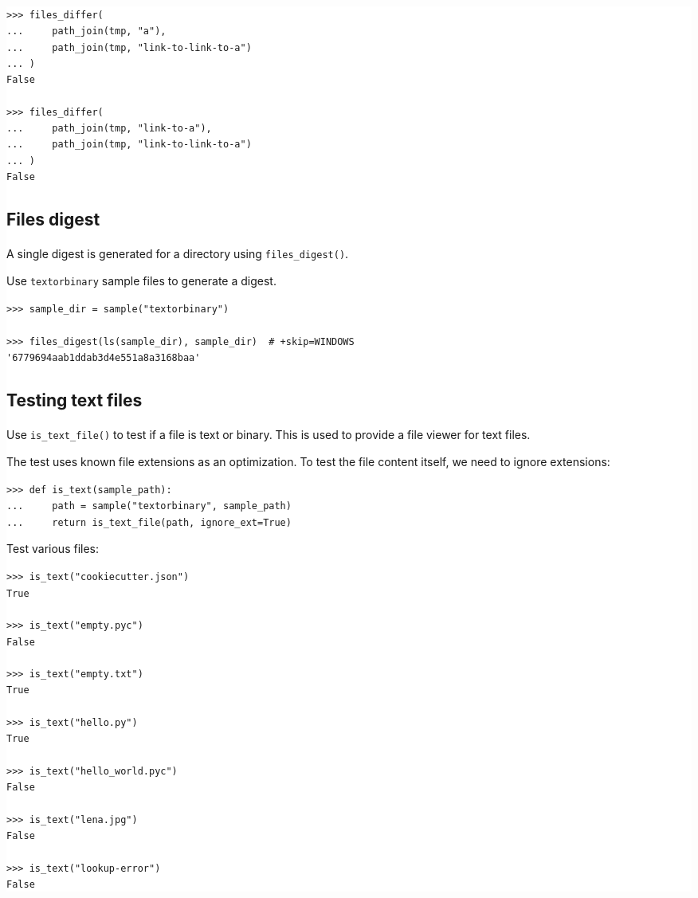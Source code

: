     >>> files_differ(
    ...     path_join(tmp, "a"),
    ...     path_join(tmp, "link-to-link-to-a")
    ... )
    False

    >>> files_differ(
    ...     path_join(tmp, "link-to-a"),
    ...     path_join(tmp, "link-to-link-to-a")
    ... )
    False

## Files digest

A single digest is generated for a directory using `files_digest()`.

Use `textorbinary` sample files to generate a digest.

    >>> sample_dir = sample("textorbinary")

    >>> files_digest(ls(sample_dir), sample_dir)  # +skip=WINDOWS
    '6779694aab1ddab3d4e551a8a3168baa'

## Testing text files

Use `is_text_file()` to test if a file is text or binary. This is used
to provide a file viewer for text files.

The test uses known file extensions as an optimization. To test the
file content itself, we need to ignore extensions:

    >>> def is_text(sample_path):
    ...     path = sample("textorbinary", sample_path)
    ...     return is_text_file(path, ignore_ext=True)

Test various files:

    >>> is_text("cookiecutter.json")
    True

    >>> is_text("empty.pyc")
    False

    >>> is_text("empty.txt")
    True

    >>> is_text("hello.py")
    True

    >>> is_text("hello_world.pyc")
    False

    >>> is_text("lena.jpg")
    False

    >>> is_text("lookup-error")
    False
